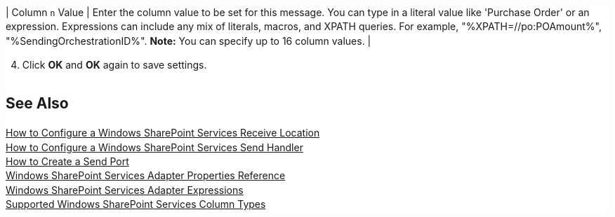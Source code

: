    |          Column `n` Value           |                                                                                                                                                                                                                                                                                                                                                                                                                                                                                                             Enter the column value to be set for this message. You can type in a literal value like 'Purchase Order' or an expression. Expressions can include any mix of literals, macros, and XPATH queries. For example, "%XPATH=//po:POAmount%", "%SendingOrchestrationID%". **Note:**  You can specify up to 16 column values.                                                                                                                                                                                                                                                                                                                                                                                                                                                                                                             |


4. Click **OK** and **OK** again to save settings.  

## See Also  
 [How to Configure a Windows SharePoint Services Receive Location](../core/how-to-configure-a-windows-sharepoint-services-receive-location.md)   
 [How to Configure a Windows SharePoint Services Send Handler](../core/how-to-configure-a-windows-sharepoint-services-send-handler.md)   
 [How to Create a Send Port](../core/how-to-create-a-send-port2.md)   
 [Windows SharePoint Services Adapter Properties Reference](../core/windows-sharepoint-services-adapter-properties-reference.md)   
 [Windows SharePoint Services Adapter Expressions](../core/windows-sharepoint-services-adapter-expressions.md)   
 [Supported Windows SharePoint Services Column Types](../core/supported-windows-sharepoint-services-column-types.md)
